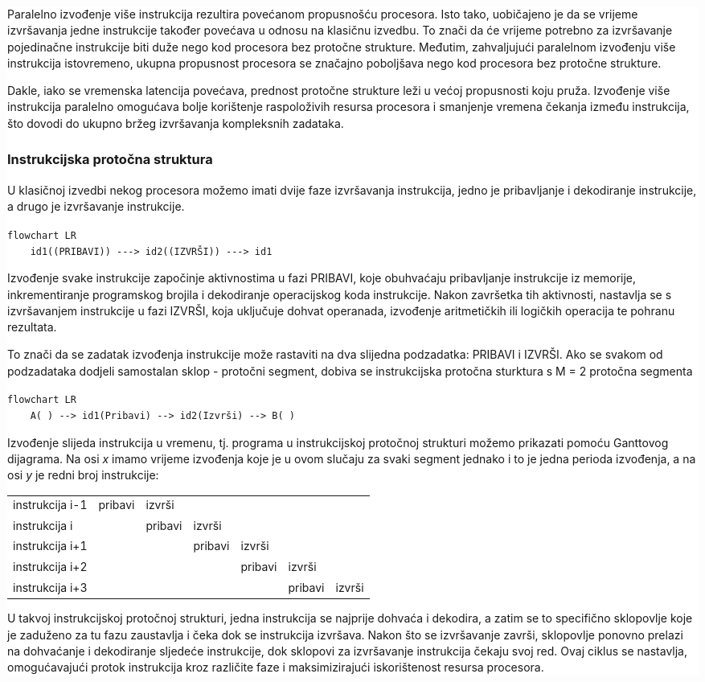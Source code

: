 Paralelno izvođenje više instrukcija rezultira povećanom propusnošću procesora. Isto tako, uobičajeno je da se vrijeme izvršavanja jedne instrukcije također povećava u odnosu na klasičnu izvedbu. To znači da će vrijeme potrebno za izvršavanje pojedinačne instrukcije biti duže nego kod procesora bez protočne strukture. Međutim, zahvaljujući paralelnom izvođenju više instrukcija istovremeno, ukupna propusnost procesora se značajno poboljšava nego kod procesora bez protočne strukture.

Dakle, iako se vremenska latencija povećava, prednost protočne strukture leži u većoj propusnosti koju pruža. Izvođenje više instrukcija paralelno omogućava bolje korištenje raspoloživih resursa procesora i smanjenje vremena čekanja između instrukcija, što dovodi do ukupno bržeg izvršavanja kompleksnih zadataka.

### Instrukcijska protočna struktura

U klasičnoj izvedbi nekog procesora možemo imati dvije faze izvršavanja instrukcija, jedno je pribavljanje i dekodiranje instrukcije, a drugo je izvršavanje instrukcije.

``` mermaid
flowchart LR
    id1((PRIBAVI)) ---> id2((IZVRŠI)) ---> id1
```

Izvođenje svake instrukcije započinje aktivnostima u fazi PRIBAVI, koje obuhvaćaju pribavljanje instrukcije iz memorije, inkrementiranje programskog brojila i dekodiranje operacijskog koda instrukcije. Nakon završetka tih aktivnosti, nastavlja se s izvršavanjem instrukcije u fazi IZVRŠI, koja uključuje dohvat operanada, izvođenje aritmetičkih ili logičkih operacija te pohranu rezultata.

To znači da se zadatak izvođenja instrukcije može rastaviti na dva slijedna podzadatka: PRIBAVI i IZVRŠI. Ako se svakom od podzadataka dodjeli samostalan sklop - protočni segment, dobiva se instrukcijska protočna sturktura s M = 2 protočna segmenta

``` mermaid
flowchart LR
    A( ) --> id1(Pribavi) --> id2(Izvrši) --> B( )
```

Izvođenje slijeda instrukcija u vremenu, tj. programa u instrukcijskoj protočnoj strukturi možemo prikazati pomoću Ganttovog dijagrama. Na osi $x$ imamo vrijeme izvođenja koje je u ovom slučaju za svaki segment jednako i to je jedna perioda izvođenja, a na osi $y$ je redni broj instrukcije:

|   |   |   |   |   |   |   |
| - | - | - | - | - | - | - |
| instrukcija i-1 | pribavi | izvrši | | | | |
| instrukcija i | | pribavi | izvrši | | | |
| instrukcija i+1 | | | pribavi | izvrši | | |
| instrukcija i+2 | | | | pribavi | izvrši | |
| instrukcija i+3 | | | | | pribavi | izvrši |

U takvoj instrukcijskoj protočnoj strukturi, jedna instrukcija se najprije dohvaća i dekodira, a zatim se to specifično sklopovlje koje je zaduženo za tu fazu zaustavlja i čeka dok se instrukcija izvršava. Nakon što se izvršavanje završi, sklopovlje ponovno prelazi na dohvaćanje i dekodiranje sljedeće instrukcije, dok sklopovi za izvršavanje instrukcija čekaju svoj red. Ovaj ciklus se nastavlja, omogućavajući protok instrukcija kroz različite faze i maksimizirajući iskorištenost resursa procesora.
